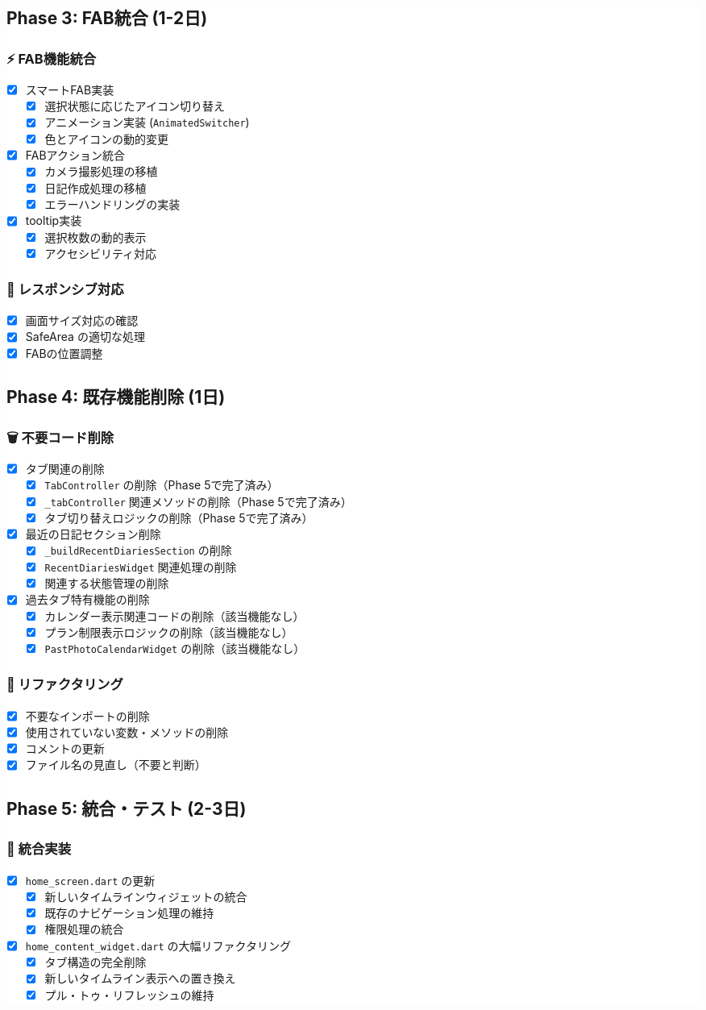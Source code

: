 ## Phase 3: FAB統合 (1-2日)

### ⚡ FAB機能統合
- [x] スマートFAB実装
  - [x] 選択状態に応じたアイコン切り替え
  - [x] アニメーション実装 (`AnimatedSwitcher`)
  - [x] 色とアイコンの動的変更
- [x] FABアクション統合
  - [x] カメラ撮影処理の移植
  - [x] 日記作成処理の移植
  - [x] エラーハンドリングの実装
- [x] tooltip実装
  - [x] 選択枚数の動的表示
  - [x] アクセシビリティ対応

### 📱 レスポンシブ対応
- [x] 画面サイズ対応の確認
- [x] SafeArea の適切な処理
- [x] FABの位置調整

## Phase 4: 既存機能削除 (1日)

### 🗑️ 不要コード削除
- [x] タブ関連の削除
  - [x] `TabController` の削除（Phase 5で完了済み）
  - [x] `_tabController` 関連メソッドの削除（Phase 5で完了済み）
  - [x] タブ切り替えロジックの削除（Phase 5で完了済み）
- [x] 最近の日記セクション削除
  - [x] `_buildRecentDiariesSection` の削除
  - [x] `RecentDiariesWidget` 関連処理の削除
  - [x] 関連する状態管理の削除
- [x] 過去タブ特有機能の削除
  - [x] カレンダー表示関連コードの削除（該当機能なし）
  - [x] プラン制限表示ロジックの削除（該当機能なし）
  - [x] `PastPhotoCalendarWidget` の削除（該当機能なし）

### 🧹 リファクタリング
- [x] 不要なインポートの削除
- [x] 使用されていない変数・メソッドの削除
- [x] コメントの更新
- [x] ファイル名の見直し（不要と判断）

## Phase 5: 統合・テスト (2-3日)

### 🔗 統合実装
- [x] `home_screen.dart` の更新
  - [x] 新しいタイムラインウィジェットの統合
  - [x] 既存のナビゲーション処理の維持
  - [x] 権限処理の統合
- [x] `home_content_widget.dart` の大幅リファクタリング
  - [x] タブ構造の完全削除
  - [x] 新しいタイムライン表示への置き換え
  - [x] プル・トゥ・リフレッシュの維持
